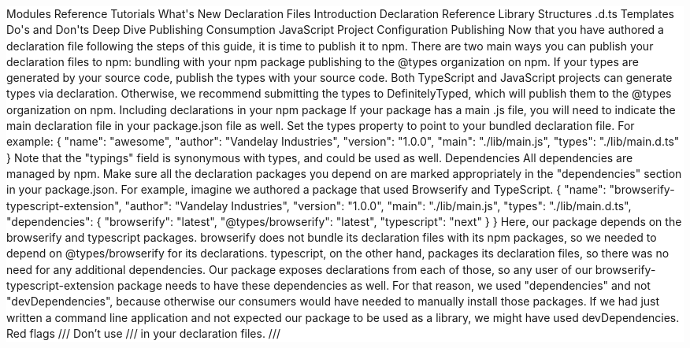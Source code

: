 Modules Reference
Tutorials
What's New
Declaration Files
Introduction
Declaration Reference
Library Structures
.d.ts Templates
Do's and Don'ts
Deep Dive
Publishing
Consumption
JavaScript
Project Configuration
Publishing
Now that you have authored a declaration file following the steps of this guide, it is time to publish it to npm. There are two main ways you can publish your declaration files to npm:
bundling with your npm package
publishing to the @types organization on npm.
If your types are generated by your source code, publish the types with your source code. Both TypeScript and JavaScript projects can generate types via declaration.
Otherwise, we recommend submitting the types to DefinitelyTyped, which will publish them to the @types organization on npm.
Including declarations in your npm package
If your package has a main .js file, you will need to indicate the main declaration file in your package.json file as well. Set the types property to point to your bundled declaration file. For example:
{
 "name": "awesome",
 "author": "Vandelay Industries",
 "version": "1.0.0",
 "main": "./lib/main.js",
 "types": "./lib/main.d.ts"
}
Note that the "typings" field is synonymous with types, and could be used as well.
Dependencies
All dependencies are managed by npm. Make sure all the declaration packages you depend on are marked appropriately in the "dependencies" section in your package.json. For example, imagine we authored a package that used Browserify and TypeScript.
{
 "name": "browserify-typescript-extension",
 "author": "Vandelay Industries",
 "version": "1.0.0",
 "main": "./lib/main.js",
 "types": "./lib/main.d.ts",
 "dependencies": {
   "browserify": "latest",
   "@types/browserify": "latest",
   "typescript": "next"
 }
}
Here, our package depends on the browserify and typescript packages. browserify does not bundle its declaration files with its npm packages, so we needed to depend on @types/browserify for its declarations. typescript, on the other hand, packages its declaration files, so there was no need for any additional dependencies.
Our package exposes declarations from each of those, so any user of our browserify-typescript-extension package needs to have these dependencies as well. For that reason, we used "dependencies" and not "devDependencies", because otherwise our consumers would have needed to manually install those packages. If we had just written a command line application and not expected our package to be used as a library, we might have used devDependencies.
Red flags
/// <reference path="..." />
Don’t use /// <reference path="..." /> in your declaration files.
/// <reference path="../typescript/lib/typescriptServices.d.ts" />